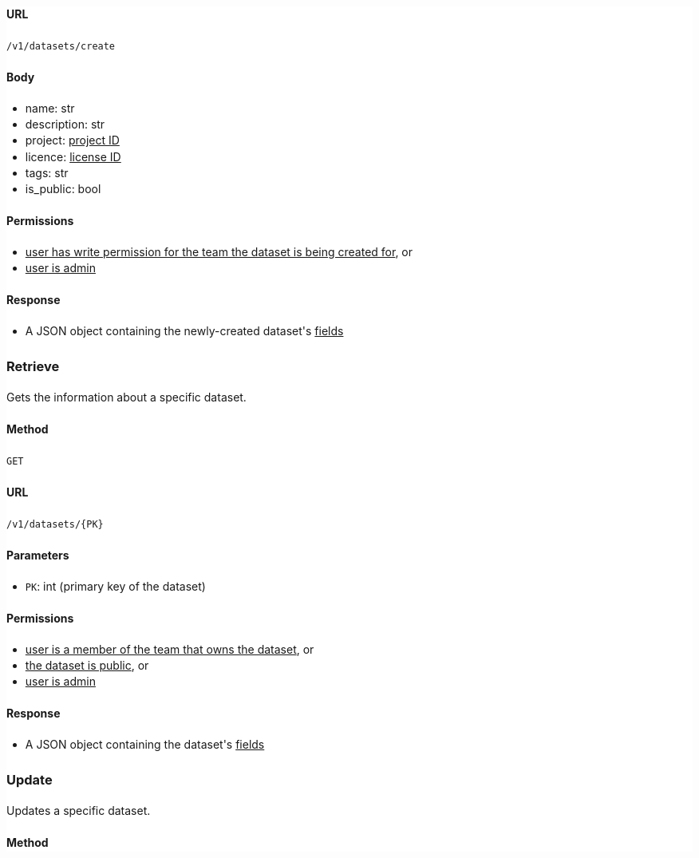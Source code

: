 #### URL

`/v1/datasets/create`

#### Body

  * name: str
  * description: str
  * project: [project ID](projects.md)
  * licence: [license ID](licenses.md)
  * tags: str
  * is_public: bool

#### Permissions

  * [user has write permission for the team the dataset is being created for](permissions.md#memberhaswritepermission), or
  * [user is admin](permissions.md#isadminuser)

#### Response

  * A JSON object containing the newly-created dataset's [fields](#fields)


### Retrieve

Gets the information about a specific dataset.

#### Method

`GET`

#### URL

`/v1/datasets/{PK}`

#### Parameters

  * `PK`: int (primary key of the dataset)

#### Permissions

  * [user is a member of the team that owns the dataset](permissions.md#ismember), or
  * [the dataset is public](permissions.md#ispublic), or
  * [user is admin](permissions.md#isadminuser)

#### Response

  * A JSON object containing the dataset's [fields](#fields)


### Update

Updates a specific dataset.

#### Method
